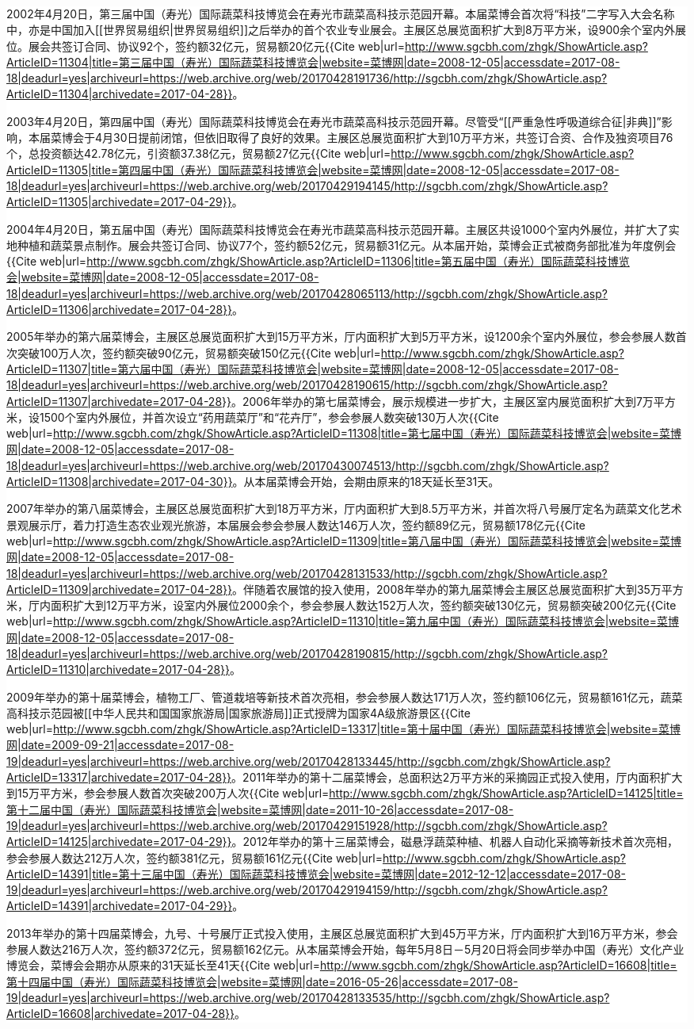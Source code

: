 2002年4月20日，第三届中国（寿光）国际蔬菜科技博览会在寿光市蔬菜高科技示范园开幕。本届菜博会首次将“科技”二字写入大会名称中，亦是中国加入[[世界贸易组织|世界贸易组织]]之后举办的首个农业专业展会。主展区总展览面积扩大到8万平方米，设900余个室内外展位。展会共签订合同、协议92个，签约额32亿元，贸易额20亿元<ref>{{Cite web|url=http://www.sgcbh.com/zhgk/ShowArticle.asp?ArticleID=11304|title=第三届中国（寿光）国际蔬菜科技博览会|website=菜博网|date=2008-12-05|accessdate=2017-08-18|deadurl=yes|archiveurl=https://web.archive.org/web/20170428191736/http://sgcbh.com/zhgk/ShowArticle.asp?ArticleID=11304|archivedate=2017-04-28}}</ref>。

2003年4月20日，第四届中国（寿光）国际蔬菜科技博览会在寿光市蔬菜高科技示范园开幕。尽管受“[[严重急性呼吸道综合征|非典]]”影响，本届菜博会于4月30日提前闭馆，但依旧取得了良好的效果。主展区总展览面积扩大到10万平方米，共签订合资、合作及独资项目76个，总投资额达42.78亿元，引资额37.38亿元，贸易额27亿元<ref>{{Cite web|url=http://www.sgcbh.com/zhgk/ShowArticle.asp?ArticleID=11305|title=第四届中国（寿光）国际蔬菜科技博览会|website=菜博网|date=2008-12-05|accessdate=2017-08-18|deadurl=yes|archiveurl=https://web.archive.org/web/20170429194145/http://sgcbh.com/zhgk/ShowArticle.asp?ArticleID=11305|archivedate=2017-04-29}}</ref>。

2004年4月20日，第五届中国（寿光）国际蔬菜科技博览会在寿光市蔬菜高科技示范园开幕。主展区共设1000个室内外展位，并扩大了实地种植和蔬菜景点制作。展会共签订合同、协议77个，签约额52亿元，贸易额31亿元。从本届开始，菜博会正式被商务部批准为年度例会<ref>{{Cite web|url=http://www.sgcbh.com/zhgk/ShowArticle.asp?ArticleID=11306|title=第五届中国（寿光）国际蔬菜科技博览会|website=菜博网|date=2008-12-05|accessdate=2017-08-18|deadurl=yes|archiveurl=https://web.archive.org/web/20170428065113/http://sgcbh.com/zhgk/ShowArticle.asp?ArticleID=11306|archivedate=2017-04-28}}</ref>。

2005年举办的第六届菜博会，主展区总展览面积扩大到15万平方米，厅内面积扩大到5万平方米，设1200余个室内外展位，参会参展人数首次突破100万人次，签约额突破90亿元，贸易额突破150亿元<ref>{{Cite web|url=http://www.sgcbh.com/zhgk/ShowArticle.asp?ArticleID=11307|title=第六届中国（寿光）国际蔬菜科技博览会|website=菜博网|date=2008-12-05|accessdate=2017-08-18|deadurl=yes|archiveurl=https://web.archive.org/web/20170428190615/http://sgcbh.com/zhgk/ShowArticle.asp?ArticleID=11307|archivedate=2017-04-28}}</ref>。2006年举办的第七届菜博会，展示规模进一步扩大，主展区室内展览面积扩大到7万平方米，设1500个室内外展位，并首次设立“药用蔬菜厅”和“花卉厅”，参会参展人数突破130万人次<ref>{{Cite web|url=http://www.sgcbh.com/zhgk/ShowArticle.asp?ArticleID=11308|title=第七届中国（寿光）国际蔬菜科技博览会|website=菜博网|date=2008-12-05|accessdate=2017-08-18|deadurl=yes|archiveurl=https://web.archive.org/web/20170430074513/http://sgcbh.com/zhgk/ShowArticle.asp?ArticleID=11308|archivedate=2017-04-30}}</ref>。从本届菜博会开始，会期由原来的18天延长至31天。

2007年举办的第八届菜博会，主展区总展览面积扩大到18万平方米，厅内面积扩大到8.5万平方米，并首次将八号展厅定名为蔬菜文化艺术景观展示厅，着力打造生态农业观光旅游，本届展会参会参展人数达146万人次，签约额89亿元，贸易额178亿元<ref>{{Cite web|url=http://www.sgcbh.com/zhgk/ShowArticle.asp?ArticleID=11309|title=第八届中国（寿光）国际蔬菜科技博览会|website=菜博网|date=2008-12-05|accessdate=2017-08-18|deadurl=yes|archiveurl=https://web.archive.org/web/20170428131533/http://sgcbh.com/zhgk/ShowArticle.asp?ArticleID=11309|archivedate=2017-04-28}}</ref>。伴随着农展馆的投入使用，2008年举办的第九届菜博会主展区总展览面积扩大到35万平方米，厅内面积扩大到12万平方米，设室内外展位2000余个，参会参展人数达152万人次，签约额突破130亿元，贸易额突破200亿元<ref>{{Cite web|url=http://www.sgcbh.com/zhgk/ShowArticle.asp?ArticleID=11310|title=第九届中国（寿光）国际蔬菜科技博览会|website=菜博网|date=2008-12-05|accessdate=2017-08-18|deadurl=yes|archiveurl=https://web.archive.org/web/20170428190815/http://sgcbh.com/zhgk/ShowArticle.asp?ArticleID=11310|archivedate=2017-04-28}}</ref>。

2009年举办的第十届菜博会，植物工厂、管道栽培等新技术首次亮相，参会参展人数达171万人次，签约额106亿元，贸易额161亿元，蔬菜高科技示范园被[[中华人民共和国国家旅游局|国家旅游局]]正式授牌为国家4A级旅游景区<ref>{{Cite web|url=http://www.sgcbh.com/zhgk/ShowArticle.asp?ArticleID=13317|title=第十届中国（寿光）国际蔬菜科技博览会|website=菜博网|date=2009-09-21|accessdate=2017-08-19|deadurl=yes|archiveurl=https://web.archive.org/web/20170428133445/http://sgcbh.com/zhgk/ShowArticle.asp?ArticleID=13317|archivedate=2017-04-28}}</ref>。2011年举办的第十二届菜博会，总面积达2万平方米的采摘园正式投入使用，厅内面积扩大到15万平方米，参会参展人数首次突破200万人次<ref>{{Cite web|url=http://www.sgcbh.com/zhgk/ShowArticle.asp?ArticleID=14125|title=第十二届中国（寿光）国际蔬菜科技博览会|website=菜博网|date=2011-10-26|accessdate=2017-08-19|deadurl=yes|archiveurl=https://web.archive.org/web/20170429151928/http://sgcbh.com/zhgk/ShowArticle.asp?ArticleID=14125|archivedate=2017-04-29}}</ref>。2012年举办的第十三届菜博会，磁悬浮蔬菜种植、机器人自动化采摘等新技术首次亮相，参会参展人数达212万人次，签约额381亿元，贸易额161亿元<ref>{{Cite web|url=http://www.sgcbh.com/zhgk/ShowArticle.asp?ArticleID=14391|title=第十三届中国（寿光）国际蔬菜科技博览会|website=菜博网|date=2012-12-12|accessdate=2017-08-19|deadurl=yes|archiveurl=https://web.archive.org/web/20170429194159/http://sgcbh.com/zhgk/ShowArticle.asp?ArticleID=14391|archivedate=2017-04-29}}</ref>。

2013年举办的第十四届菜博会，九号、十号展厅正式投入使用，主展区总展览面积扩大到45万平方米，厅内面积扩大到16万平方米，参会参展人数达216万人次，签约额372亿元，贸易额162亿元。从本届菜博会开始，每年5月8日－5月20日将会同步举办中国（寿光）文化产业博览会，菜博会会期亦从原来的31天延长至41天<ref>{{Cite web|url=http://www.sgcbh.com/zhgk/ShowArticle.asp?ArticleID=16608|title=第十四届中国（寿光）国际蔬菜科技博览会|website=菜博网|date=2016-05-26|accessdate=2017-08-19|deadurl=yes|archiveurl=https://web.archive.org/web/20170428133535/http://sgcbh.com/zhgk/ShowArticle.asp?ArticleID=16608|archivedate=2017-04-28}}</ref>。
